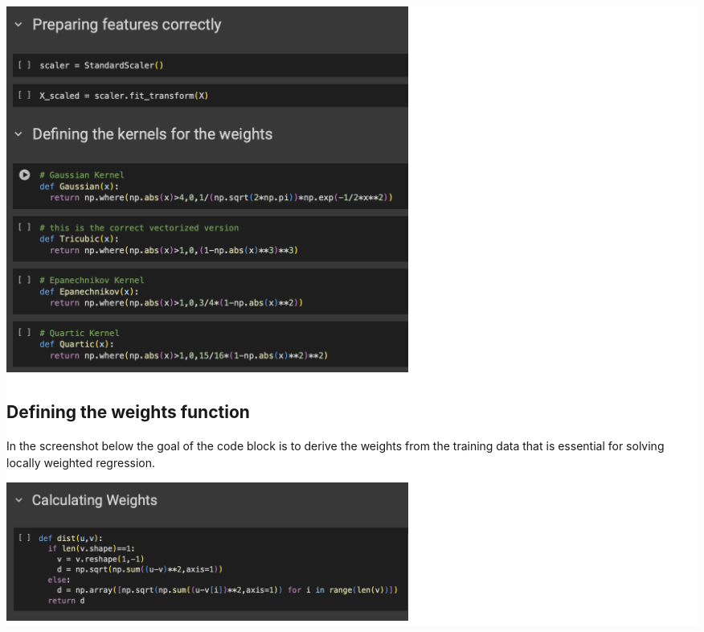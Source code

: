 <img src="./kernels.png" width="500"/>

## Defining the weights function

In the screenshot below the goal of the code block is to derive the weights from the training data that is essential for solving locally weighted regression.

<img src="./weights.png" width="500"/>
